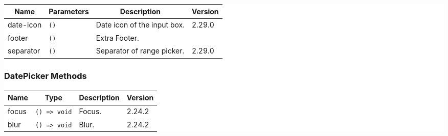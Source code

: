 | Name      | Parameters | Description                 | Version |
| --------- | ---------- | --------------------------- | ------- |
| date-icon | `()`       | Date icon of the input box. | 2.29.0  |
| footer    | `()`       | Extra Footer.               |         |
| separator | `()`       | Separator of range picker.  | 2.29.0  |

### DatePicker Methods

| Name  | Type         | Description | Version |
| ----- | ------------ | ----------- | ------- |
| focus | `() => void` | Focus.      | 2.24.2  |
| blur  | `() => void` | Blur.       | 2.24.2  |
